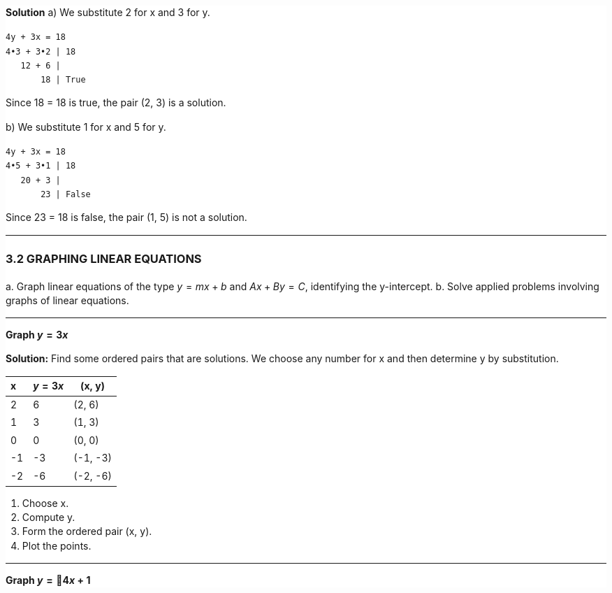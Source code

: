 **Solution**
a) We substitute 2 for x and 3 for y.

```
4y + 3x = 18
4•3 + 3•2 | 18
   12 + 6 |
       18 | True
```

Since 18 = 18 is true, the pair (2, 3) is a solution.

b) We substitute 1 for x and 5 for y.

```
4y + 3x = 18
4•5 + 3•1 | 18
   20 + 3 |
       23 | False
```

Since 23 = 18 is false, the pair (1, 5) is not a solution.

---

### 3.2 GRAPHING LINEAR EQUATIONS

a. Graph linear equations of the type $y = mx + b$ and $Ax + By = C$, identifying the y-intercept.
b. Solve applied problems involving graphs of linear equations.

---

**Graph $y = 3x$**

**Solution:** Find some ordered pairs that are solutions. We choose any number for x and then determine y by substitution.

| x   | $y = 3x$ | (x, y)   |
| :-- | :------- | -------- |
| 2   | 6        | (2, 6)   |
| 1   | 3        | (1, 3)   |
| 0   | 0        | (0, 0)   |
| -1  | -3       | (-1, -3) |
| -2  | -6       | (-2, -6) |

1.  Choose x.
2.  Compute y.
3.  Form the ordered pair (x, y).
4.  Plot the points.

---

**Graph $y = 4x + 1$**
